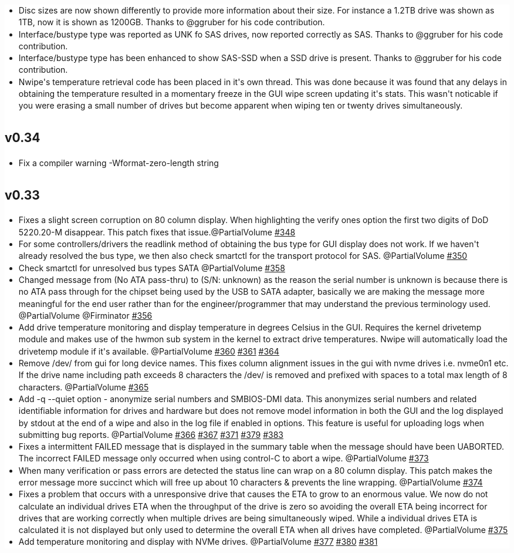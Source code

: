- Disc sizes are now shown differently to provide more information about their size. For instance a 1.2TB drive was shown as 1TB, now it is shown as 1200GB. Thanks to @ggruber for his code contribution.
- Interface/bustype type was reported as UNK fo SAS drives, now reported correctly as SAS. Thanks to @ggruber for his code contribution.
- Interface/bustype type has been enhanced to show SAS-SSD when a SSD drive is present. Thanks to @ggruber for his code contribution.
- Nwipe's temperature retrieval code has been placed in it's own thread. This was done because it was found that any delays in obtaining the temperature resulted in a momentary freeze in the GUI wipe screen updating it's stats. This wasn't noticable if you were erasing a small number of drives but become apparent when wiping ten or twenty drives simultaneously.

v0.34
-----------------------
- Fix a compiler warning -Wformat-zero-length string 

v0.33
-----------------------
- Fixes a slight screen corruption on 80 column display. When highlighting the verify ones option the first two digits of DoD 5220.20-M disappear. This patch fixes that issue.@PartialVolume [#348](https://github.com/martijnvanbrummelen/nwipe/pull/348)
- For some controllers/drivers the readlink method of obtaining the bus type for GUI display does not work. If we haven't already resolved the bus type, we then also check smartctl for the transport protocol for SAS. @PartialVolume [#350](https://github.com/martijnvanbrummelen/nwipe/pull/350)
- Check smartctl for unresolved bus types SATA  @PartialVolume [#358](https://github.com/martijnvanbrummelen/nwipe/pull/358)
- Changed message from (No ATA pass-thru) to (S/N: unknown) as the reason the serial number is unknown is because there is no ATA pass through for the chipset being used by the USB to SATA adapter, basically we are making the message more meaningful for the end user rather than for the engineer/programmer that may understand the previous terminology used. @PartialVolume @Firminator [#356](https://github.com/martijnvanbrummelen/nwipe/pull/356) 
- Add drive temperature monitoring and display temperature in degrees Celsius in the GUI. Requires the kernel drivetemp module and makes use of the hwmon sub system in the kernel to extract drive temperatures. Nwipe will automatically load the drivetemp module if it's available. @PartialVolume [#360](https://github.com/martijnvanbrummelen/nwipe/pull/360) [#361](https://github.com/martijnvanbrummelen/nwipe/pull/361) [#364](https://github.com/martijnvanbrummelen/nwipe/pull/364)
- Remove /dev/ from gui for long device names. This fixes column alignment issues in the gui with nvme drives i.e. nvme0n1 etc. If the drive name including path exceeds 8 characters the /dev/ is removed and prefixed with spaces to a total max length of 8 characters. @PartialVolume [#365](https://github.com/martijnvanbrummelen/nwipe/pull/365)
- Add -q --quiet option - anonymize serial numbers and SMBIOS-DMI data. This anonymizes serial numbers and related identifiable information for drives and hardware but does not remove model information in both the GUI and the log displayed by stdout at the end of a wipe and also in the log file if enabled in options. This feature is useful for uploading logs when submitting bug reports. @PartialVolume [#366](https://github.com/martijnvanbrummelen/nwipe/pull/366) [#367](https://github.com/martijnvanbrummelen/nwipe/pull/367) [#371](https://github.com/martijnvanbrummelen/nwipe/pull/371) [#379](https://github.com/martijnvanbrummelen/nwipe/pull/379) [#383](https://github.com/martijnvanbrummelen/nwipe/pull/383)
- Fixes a intermittent FAILED message that is displayed in the summary table when the message should have been UABORTED. The incorrect FAILED message only occurred when using control-C to abort a wipe. @PartialVolume [#373](https://github.com/martijnvanbrummelen/nwipe/pull/373)
- When many verification or pass errors are detected the status line can wrap on a 80 column display. This patch makes the error message more succinct which will free up about 10 characters & prevents the line wrapping. @PartialVolume [#374](https://github.com/martijnvanbrummelen/nwipe/pull/374)
- Fixes a problem that occurs with a unresponsive drive that causes the ETA to grow to an enormous value. We now do not calculate an individual drives ETA  when the throughput of the drive is zero so avoiding the overall ETA being incorrect for drives that are working correctly when multiple drives are being simultaneously wiped. While a individual drives ETA is calculated it is not displayed but only used to determine the overall ETA when all drives have completed. @PartialVolume [#375](https://github.com/martijnvanbrummelen/nwipe/pull/375)
- Add temperature monitoring and display with NVMe drives. @PartialVolume [#377](https://github.com/martijnvanbrummelen/nwipe/pull/377) [#380](https://github.com/martijnvanbrummelen/nwipe/pull/380) [#381](https://github.com/martijnvanbrummelen/nwipe/pull/381)